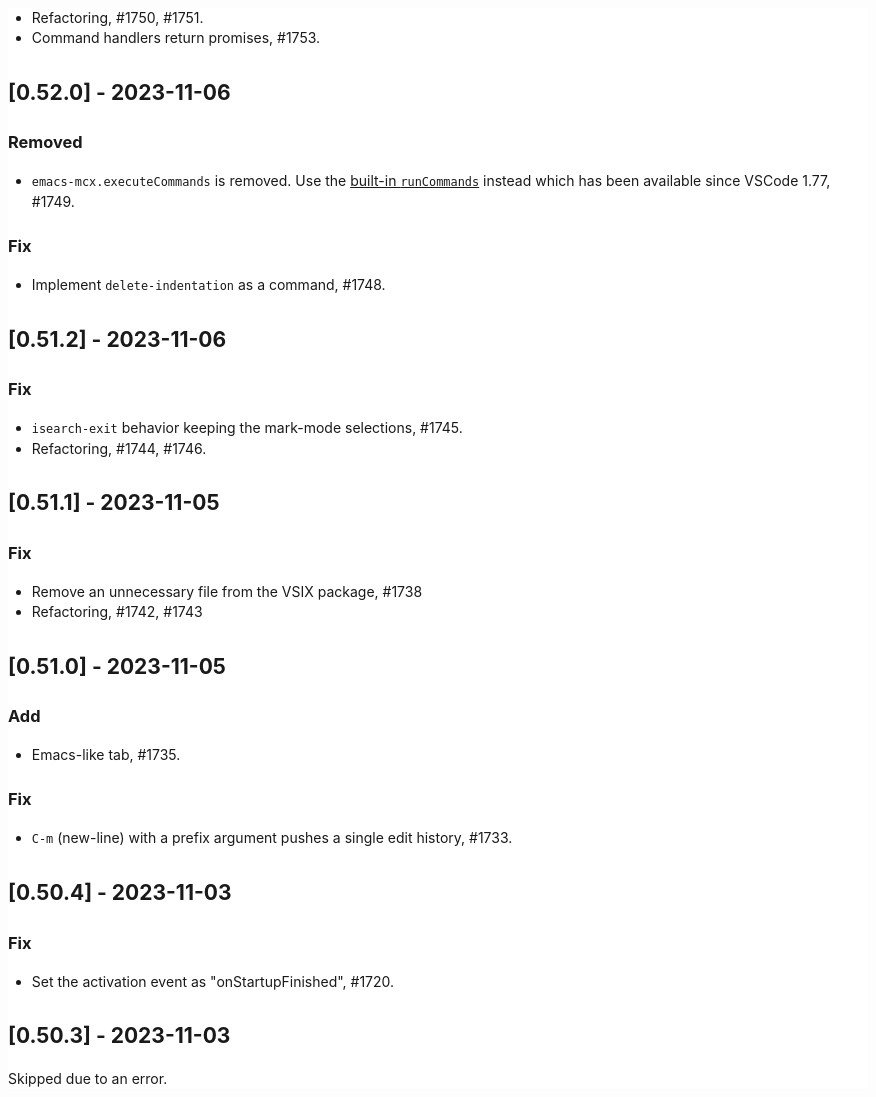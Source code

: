 - Refactoring, #1750, #1751.
- Command handlers return promises, #1753.

## [0.52.0] - 2023-11-06

### Removed

- `emacs-mcx.executeCommands` is removed. Use the [built-in `runCommands`](https://code.visualstudio.com/docs/getstarted/keybindings#_running-multiple-commands) instead which has been available since VSCode 1.77, #1749.

### Fix

- Implement `delete-indentation` as a command, #1748.

## [0.51.2] - 2023-11-06

### Fix

- `isearch-exit` behavior keeping the mark-mode selections, #1745.
- Refactoring, #1744, #1746.

## [0.51.1] - 2023-11-05

### Fix

- Remove an unnecessary file from the VSIX package, #1738
- Refactoring, #1742, #1743

## [0.51.0] - 2023-11-05

### Add

- Emacs-like tab, #1735.

### Fix

- `C-m` (new-line) with a prefix argument pushes a single edit history, #1733.

## [0.50.4] - 2023-11-03

### Fix

- Set the activation event as "onStartupFinished", #1720.

## [0.50.3] - 2023-11-03

Skipped due to an error.

